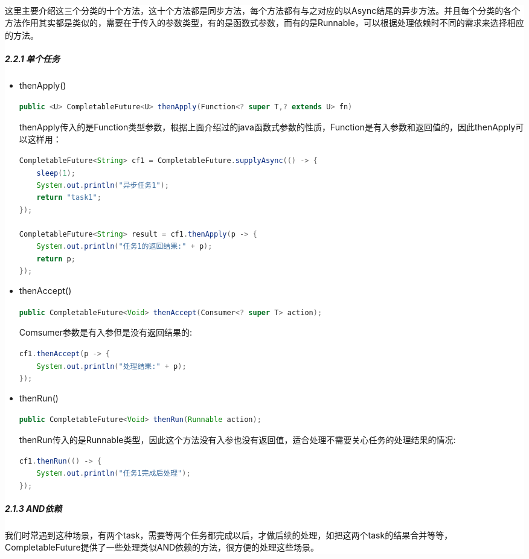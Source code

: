 这里主要介绍这三个分类的十个方法，这十个方法都是同步方法，每个方法都有与之对应的以Async结尾的异步方法。并且每个分类的各个方法作用其实都是类似的，需要在于传入的参数类型，有的是函数式参数，而有的是Runnable，可以根据处理依赖时不同的需求来选择相应的方法。



##### 2.2.1 单个任务

- thenApply()

  ```java
  public <U> CompletableFuture<U> thenApply(Function<? super T,? extends U> fn)
  ```

  thenApply传入的是Function类型参数，根据上面介绍过的java函数式参数的性质，Function是有入参数和返回值的，因此thenApply可以这样用：

  ```java
  CompletableFuture<String> cf1 = CompletableFuture.supplyAsync(() -> {
      sleep(1);
      System.out.println("异步任务1");
      return "task1";
  });
  
  CompletableFuture<String> result = cf1.thenApply(p -> {
      System.out.println("任务1的返回结果:" + p);
      return p;
  });
  ```

- thenAccept()

  ```java
  public CompletableFuture<Void> thenAccept(Consumer<? super T> action);
  ```

  Comsumer参数是有入参但是没有返回结果的:

  ```java
  cf1.thenAccept(p -> {
      System.out.println("处理结果:" + p);
  });
  ```

- thenRun()

  ```java
  public CompletableFuture<Void> thenRun(Runnable action);
  ```

  thenRun传入的是Runnable类型，因此这个方法没有入参也没有返回值，适合处理不需要关心任务的处理结果的情况:

  ```java
  cf1.thenRun(() -> {
      System.out.println("任务1完成后处理");
  });
  ```

  

##### 2.1.3 AND依赖

我们时常遇到这种场景，有两个task，需要等两个任务都完成以后，才做后续的处理，如把这两个task的结果合并等等，CompletableFuture提供了一些处理类似AND依赖的方法，很方便的处理这些场景。
